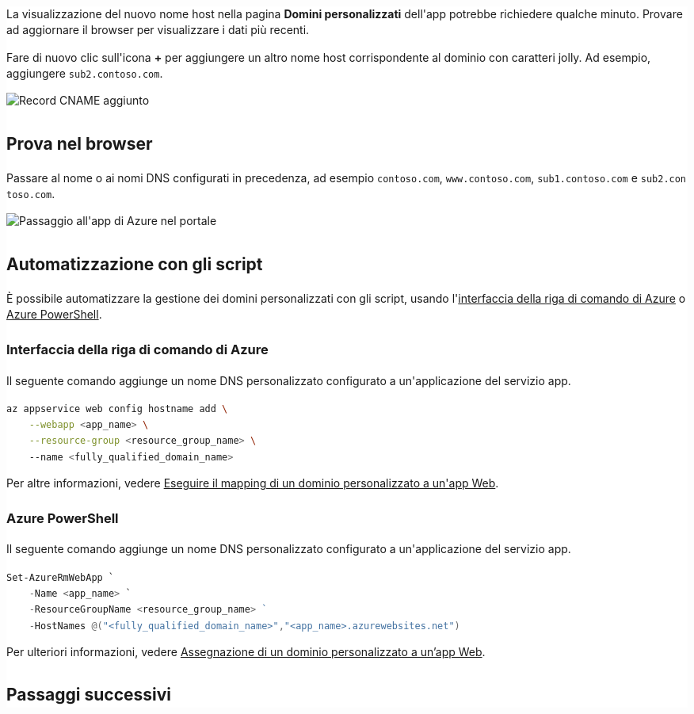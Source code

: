 La visualizzazione del nuovo nome host nella pagina **Domini personalizzati** dell'app potrebbe richiedere qualche minuto. Provare ad aggiornare il browser per visualizzare i dati più recenti.

Fare di nuovo clic sull'icona **+** per aggiungere un altro nome host corrispondente al dominio con caratteri jolly. Ad esempio, aggiungere `sub2.contoso.com`.

![Record CNAME aggiunto](./media/app-service-web-tutorial-custom-domain/cname-record-added-wildcard2.png)

## <a name="test-in-browser"></a>Prova nel browser

Passare al nome o ai nomi DNS configurati in precedenza, ad esempio `contoso.com`,  `www.contoso.com`, `sub1.contoso.com` e `sub2.contoso.com`.

![Passaggio all'app di Azure nel portale](./media/app-service-web-tutorial-custom-domain/app-with-custom-dns.png)

## <a name="automate-with-scripts"></a>Automatizzazione con gli script

È possibile automatizzare la gestione dei domini personalizzati con gli script, usando l'[interfaccia della riga di comando di Azure](/cli/azure/install-azure-cli) o [Azure PowerShell](/powershell/azure/overview). 

### <a name="azure-cli"></a>Interfaccia della riga di comando di Azure 

Il seguente comando aggiunge un nome DNS personalizzato configurato a un'applicazione del servizio app. 

```bash 
az appservice web config hostname add \
    --webapp <app_name> \
    --resource-group <resource_group_name> \ 
    --name <fully_qualified_domain_name> 
``` 

Per altre informazioni, vedere [Eseguire il mapping di un dominio personalizzato a un'app Web](scripts/app-service-cli-configure-custom-domain.md). 

### <a name="azure-powershell"></a>Azure PowerShell 

Il seguente comando aggiunge un nome DNS personalizzato configurato a un'applicazione del servizio app. 

```PowerShell  
Set-AzureRmWebApp `
    -Name <app_name> `
    -ResourceGroupName <resource_group_name> ` 
    -HostNames @("<fully_qualified_domain_name>","<app_name>.azurewebsites.net") 
```

Per ulteriori informazioni, vedere [Assegnazione di un dominio personalizzato a un’app Web](scripts/app-service-powershell-configure-custom-domain.md).

## <a name="next-steps"></a>Passaggi successivi
